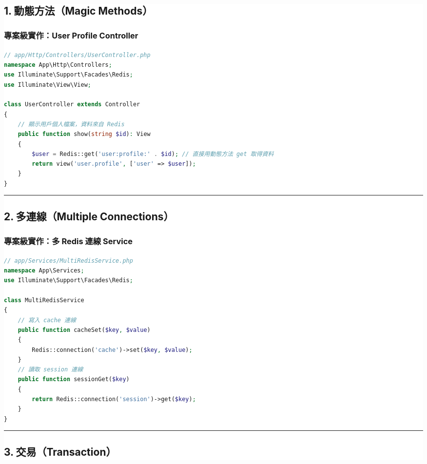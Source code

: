 
## 1. 動態方法（Magic Methods）

### 專案級實作：User Profile Controller
```php
// app/Http/Controllers/UserController.php
namespace App\Http\Controllers;
use Illuminate\Support\Facades\Redis;
use Illuminate\View\View;

class UserController extends Controller
{
    // 顯示用戶個人檔案，資料來自 Redis
    public function show(string $id): View
    {
        $user = Redis::get('user:profile:' . $id); // 直接用動態方法 get 取得資料
        return view('user.profile', ['user' => $user]);
    }
}
```

---

## 2. 多連線（Multiple Connections）

### 專案級實作：多 Redis 連線 Service
```php
// app/Services/MultiRedisService.php
namespace App\Services;
use Illuminate\Support\Facades\Redis;

class MultiRedisService
{
    // 寫入 cache 連線
    public function cacheSet($key, $value)
    {
        Redis::connection('cache')->set($key, $value);
    }
    // 讀取 session 連線
    public function sessionGet($key)
    {
        return Redis::connection('session')->get($key);
    }
}
```

---

## 3. 交易（Transaction）
